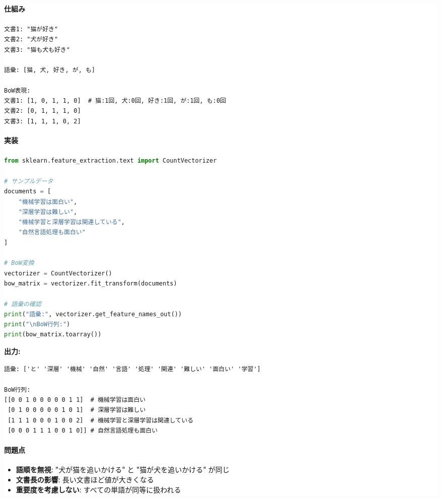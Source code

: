 #### 仕組み

```
文書1: "猫が好き"
文書2: "犬が好き"
文書3: "猫も犬も好き"

語彙: [猫, 犬, 好き, が, も]

BoW表現:
文書1: [1, 0, 1, 1, 0]  # 猫:1回, 犬:0回, 好き:1回, が:1回, も:0回
文書2: [0, 1, 1, 1, 0]
文書3: [1, 1, 1, 0, 2]
```

#### 実装

```python
from sklearn.feature_extraction.text import CountVectorizer

# サンプルデータ
documents = [
    "機械学習は面白い",
    "深層学習は難しい",
    "機械学習と深層学習は関連している",
    "自然言語処理も面白い"
]

# BoW変換
vectorizer = CountVectorizer()
bow_matrix = vectorizer.fit_transform(documents)

# 語彙の確認
print("語彙:", vectorizer.get_feature_names_out())
print("\nBoW行列:")
print(bow_matrix.toarray())
```

**出力:**
```
語彙: ['と' '深層' '機械' '自然' '言語' '処理' '関連' '難しい' '面白い' '学習']

BoW行列:
[[0 0 1 0 0 0 0 0 1 1]  # 機械学習は面白い
 [0 1 0 0 0 0 0 1 0 1]  # 深層学習は難しい
 [1 1 1 0 0 0 1 0 0 2]  # 機械学習と深層学習は関連している
 [0 0 0 1 1 1 0 0 1 0]] # 自然言語処理も面白い
```

#### 問題点

- **語順を無視**: "犬が猫を追いかける" と "猫が犬を追いかける" が同じ
- **文書長の影響**: 長い文書ほど値が大きくなる
- **重要度を考慮しない**: すべての単語が同等に扱われる
